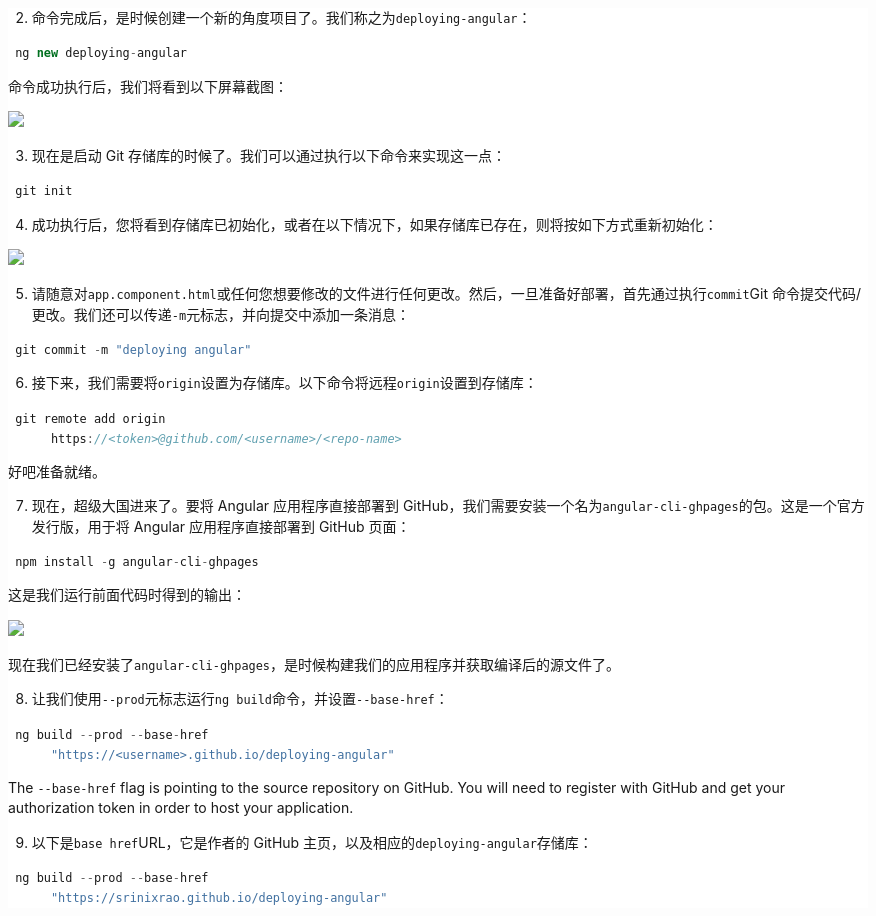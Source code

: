2.  命令完成后，是时候创建一个新的角度项目了。我们称之为`deploying-angular`：

```ts
 ng new deploying-angular
```

命令成功执行后，我们将看到以下屏幕截图：

![](assets/355fa5a9-71f9-4309-afac-afccbb1fbd3c.png)

3.  现在是启动 Git 存储库的时候了。我们可以通过执行以下命令来实现这一点：

```ts
 git init
```

4.  成功执行后，您将看到存储库已初始化，或者在以下情况下，如果存储库已存在，则将按如下方式重新初始化：

![](assets/e2570861-f457-4a8d-9943-60d61df9822e.png)

5.  请随意对`app.component.html`或任何您想要修改的文件进行任何更改。然后，一旦准备好部署，首先通过执行`commit`Git 命令提交代码/更改。我们还可以传递`-m`元标志，并向提交中添加一条消息：

```ts
 git commit -m "deploying angular"
```

6.  接下来，我们需要将`origin`设置为存储库。以下命令将远程`origin`设置到存储库：

```ts
 git remote add origin      
      https://<token>@github.com/<username>/<repo-name>
```

好吧准备就绪。

7.  现在，超级大国进来了。要将 Angular 应用程序直接部署到 GitHub，我们需要安装一个名为`angular-cli-ghpages`的包。这是一个官方发行版，用于将 Angular 应用程序直接部署到 GitHub 页面：

```ts
 npm install -g angular-cli-ghpages
```

这是我们运行前面代码时得到的输出：

![](assets/2a6a2d80-20cd-4530-854d-a6fefd2b3cf3.png)

现在我们已经安装了`angular-cli-ghpages`，是时候构建我们的应用程序并获取编译后的源文件了。

8.  让我们使用`--prod`元标志运行`ng build`命令，并设置`--base-href`：

```ts
 ng build --prod --base-href  
      "https://<username>.github.io/deploying-angular"
```

The `--base-href` flag is pointing to the source repository on GitHub. You will need to register with GitHub and get your authorization token in order to host your application.

9.  以下是`base href`URL，它是作者的 GitHub 主页，以及相应的`deploying-angular`存储库：

```ts
 ng build --prod --base-href  
      "https://srinixrao.github.io/deploying-angular"
```
